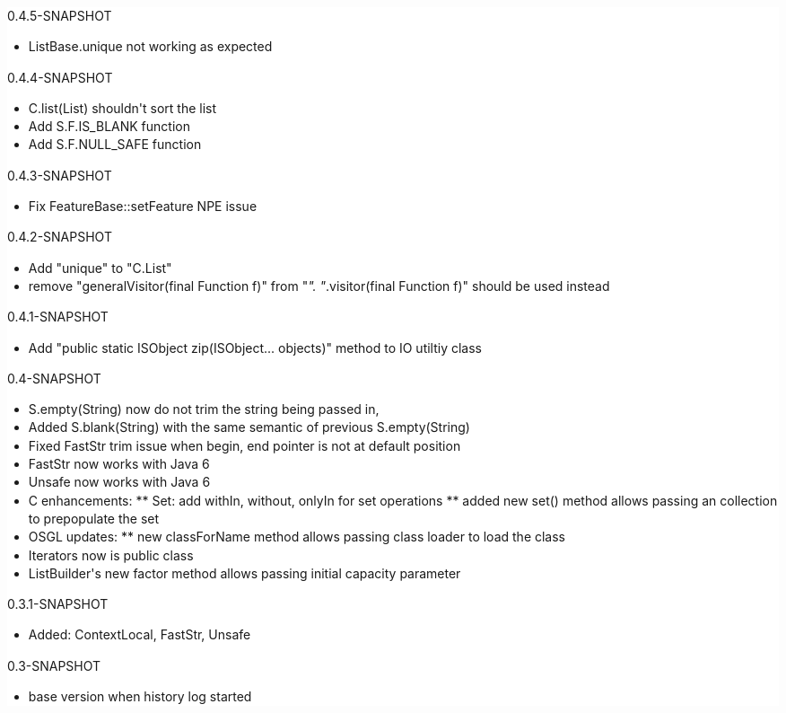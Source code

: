 0.4.5-SNAPSHOT
* ListBase.unique not working as expected

0.4.4-SNAPSHOT
* C.list(List) shouldn't sort the list
* Add S.F.IS_BLANK function
* Add S.F.NULL_SAFE function

0.4.3-SNAPSHOT
* Fix FeatureBase::setFeature NPE issue

0.4.2-SNAPSHOT
* Add "unique" to "C.List"
* remove "generalVisitor(final Function<? super T, ?> f)" from "_".
  "_.visitor(final Function<? super T, ?> f)" should be used instead

0.4.1-SNAPSHOT
* Add "public static ISObject zip(ISObject... objects)" method to IO utiltiy class

0.4-SNAPSHOT
* S.empty(String) now do not trim the string being passed in,
* Added S.blank(String) with the same semantic of previous S.empty(String)
* Fixed FastStr trim issue when begin, end pointer is not at default position
* FastStr now works with Java 6
* Unsafe now works with Java 6
* C enhancements:
** Set: add withIn, without, onlyIn for set operations
** added new set() method allows passing an collection to prepopulate the set
* OSGL updates:
** new classForName method allows passing class loader to load the class
* Iterators now is public class
* ListBuilder's new factor method allows passing initial capacity parameter

0.3.1-SNAPSHOT
* Added: ContextLocal, FastStr, Unsafe

0.3-SNAPSHOT
* base version when history log started
